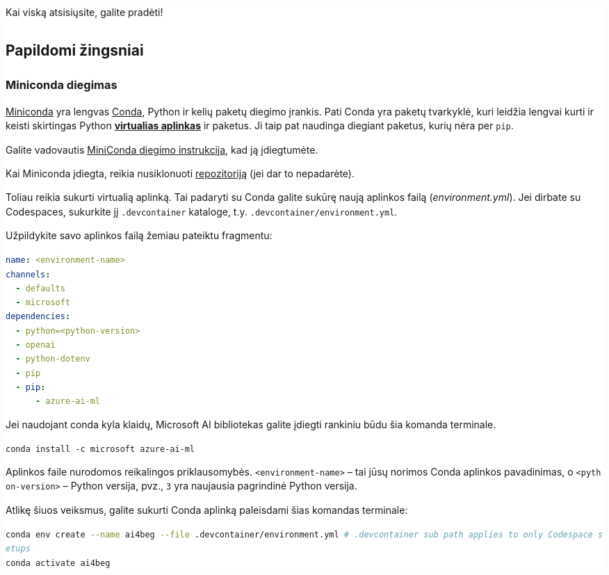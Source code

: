 Kai viską atsisiųsite, galite pradėti!

## Papildomi žingsniai

### Miniconda diegimas

[Miniconda](https://conda.io/en/latest/miniconda.html?WT.mc_id=academic-105485-koreyst) yra lengvas [Conda](https://docs.conda.io/en/latest?WT.mc_id=academic-105485-koreyst), Python ir kelių paketų diegimo įrankis.
Pati Conda yra paketų tvarkyklė, kuri leidžia lengvai kurti ir keisti skirtingas Python [**virtualias aplinkas**](https://docs.python.org/3/tutorial/venv.html?WT.mc_id=academic-105485-koreyst) ir paketus. Ji taip pat naudinga diegiant paketus, kurių nėra per `pip`.

Galite vadovautis [MiniConda diegimo instrukcija](https://docs.anaconda.com/free/miniconda/#quick-command-line-install?WT.mc_id=academic-105485-koreyst), kad ją įdiegtumėte.

Kai Miniconda įdiegta, reikia nusiklonuoti [repozitoriją](https://github.com/microsoft/generative-ai-for-beginners/fork?WT.mc_id=academic-105485-koreyst) (jei dar to nepadarėte).

Toliau reikia sukurti virtualią aplinką. Tai padaryti su Conda galite sukūrę naują aplinkos failą (_environment.yml_). Jei dirbate su Codespaces, sukurkite jį `.devcontainer` kataloge, t.y. `.devcontainer/environment.yml`.

Užpildykite savo aplinkos failą žemiau pateiktu fragmentu:

```yml
name: <environment-name>
channels:
  - defaults
  - microsoft
dependencies:
  - python=<python-version>
  - openai
  - python-dotenv
  - pip
  - pip:
      - azure-ai-ml
```

Jei naudojant conda kyla klaidų, Microsoft AI bibliotekas galite įdiegti rankiniu būdu šia komanda terminale.

```
conda install -c microsoft azure-ai-ml
```

Aplinkos faile nurodomos reikalingos priklausomybės. `<environment-name>` – tai jūsų norimos Conda aplinkos pavadinimas, o `<python-version>` – Python versija, pvz., `3` yra naujausia pagrindinė Python versija.

Atlikę šiuos veiksmus, galite sukurti Conda aplinką paleisdami šias komandas terminale:

```bash
conda env create --name ai4beg --file .devcontainer/environment.yml # .devcontainer sub path applies to only Codespace setups
conda activate ai4beg
```
